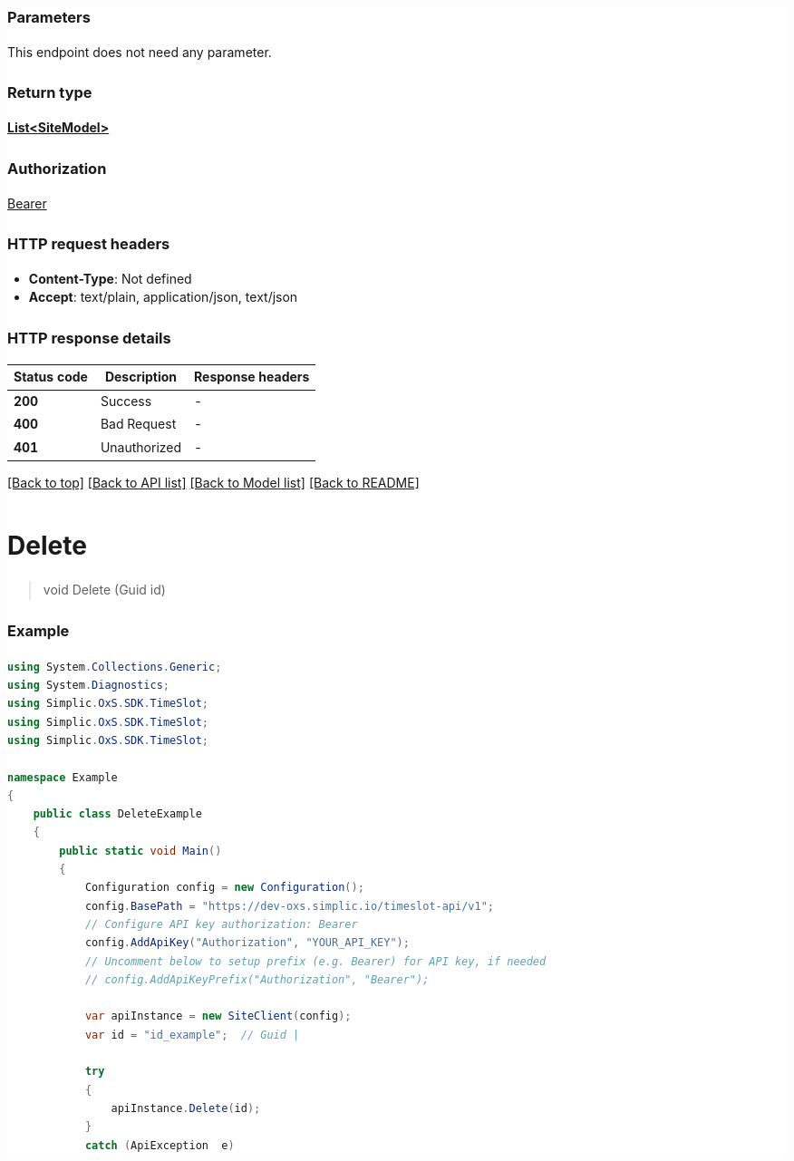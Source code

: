 ### Parameters
This endpoint does not need any parameter.
### Return type

[**List&lt;SiteModel&gt;**](SiteModel.md)

### Authorization

[Bearer](../README.md#Bearer)

### HTTP request headers

 - **Content-Type**: Not defined
 - **Accept**: text/plain, application/json, text/json


### HTTP response details
| Status code | Description | Response headers |
|-------------|-------------|------------------|
| **200** | Success |  -  |
| **400** | Bad Request |  -  |
| **401** | Unauthorized |  -  |

[[Back to top]](#) [[Back to API list]](../README.md#documentation-for-api-endpoints) [[Back to Model list]](../README.md#documentation-for-models) [[Back to README]](../README.md)

<a id="siteiddelete"></a>
# **Delete**
> void Delete (Guid id)



### Example
```csharp
using System.Collections.Generic;
using System.Diagnostics;
using Simplic.OxS.SDK.TimeSlot;
using Simplic.OxS.SDK.TimeSlot;
using Simplic.OxS.SDK.TimeSlot;

namespace Example
{
    public class DeleteExample
    {
        public static void Main()
        {
            Configuration config = new Configuration();
            config.BasePath = "https://dev-oxs.simplic.io/timeslot-api/v1";
            // Configure API key authorization: Bearer
            config.AddApiKey("Authorization", "YOUR_API_KEY");
            // Uncomment below to setup prefix (e.g. Bearer) for API key, if needed
            // config.AddApiKeyPrefix("Authorization", "Bearer");

            var apiInstance = new SiteClient(config);
            var id = "id_example";  // Guid | 

            try
            {
                apiInstance.Delete(id);
            }
            catch (ApiException  e)
```